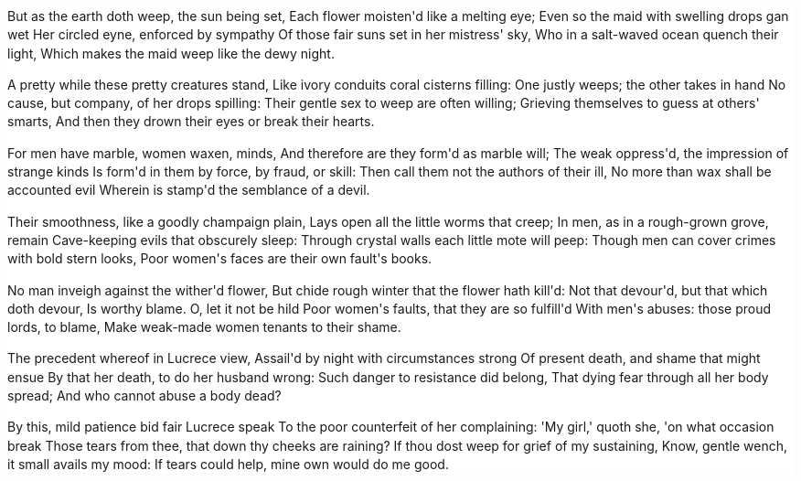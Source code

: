 But as the earth doth weep, the sun being set,
Each flower moisten'd like a melting eye;
Even so the maid with swelling drops gan wet
Her circled eyne, enforced by sympathy
Of those fair suns set in her mistress' sky,
Who in a salt-waved ocean quench their light,
Which makes the maid weep like the dewy night.

A pretty while these pretty creatures stand,
Like ivory conduits coral cisterns filling:
One justly weeps; the other takes in hand
No cause, but company, of her drops spilling:
Their gentle sex to weep are often willing;
Grieving themselves to guess at others' smarts,
And then they drown their eyes or break their hearts.

For men have marble, women waxen, minds,
And therefore are they form'd as marble will;
The weak oppress'd, the impression of strange kinds
Is form'd in them by force, by fraud, or skill:
Then call them not the authors of their ill,
No more than wax shall be accounted evil
Wherein is stamp'd the semblance of a devil.

Their smoothness, like a goodly champaign plain,
Lays open all the little worms that creep;
In men, as in a rough-grown grove, remain
Cave-keeping evils that obscurely sleep:
Through crystal walls each little mote will peep:
Though men can cover crimes with bold stern looks,
Poor women's faces are their own fault's books.

No man inveigh against the wither'd flower,
But chide rough winter that the flower hath kill'd:
Not that devour'd, but that which doth devour,
Is worthy blame. O, let it not be hild
Poor women's faults, that they are so fulfill'd
With men's abuses: those proud lords, to blame,
Make weak-made women tenants to their shame.

The precedent whereof in Lucrece view,
Assail'd by night with circumstances strong
Of present death, and shame that might ensue
By that her death, to do her husband wrong:
Such danger to resistance did belong,
That dying fear through all her body spread;
And who cannot abuse a body dead?

By this, mild patience bid fair Lucrece speak
To the poor counterfeit of her complaining:
'My girl,' quoth she, 'on what occasion break
Those tears from thee, that down thy cheeks are
raining?
If thou dost weep for grief of my sustaining,
Know, gentle wench, it small avails my mood:
If tears could help, mine own would do me good.